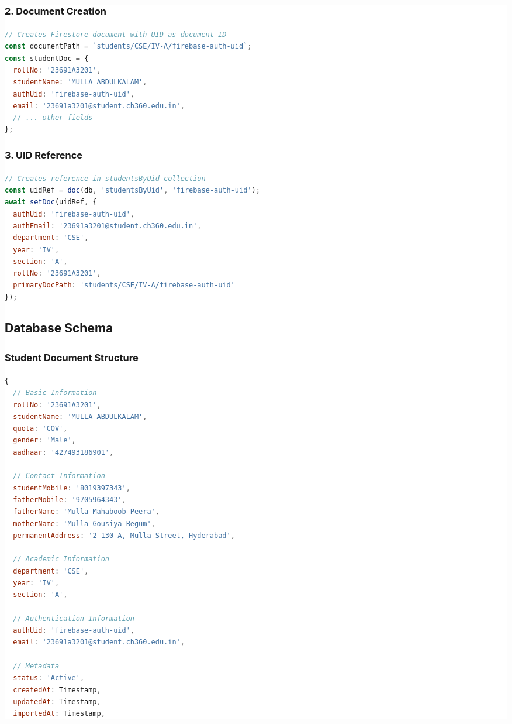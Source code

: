 ```javascript
```

### 2. Document Creation
```javascript
// Creates Firestore document with UID as document ID
const documentPath = `students/CSE/IV-A/firebase-auth-uid`;
const studentDoc = {
  rollNo: '23691A3201',
  studentName: 'MULLA ABDULKALAM',
  authUid: 'firebase-auth-uid',
  email: '23691a3201@student.ch360.edu.in',
  // ... other fields
};
```

### 3. UID Reference
```javascript
// Creates reference in studentsByUid collection
const uidRef = doc(db, 'studentsByUid', 'firebase-auth-uid');
await setDoc(uidRef, {
  authUid: 'firebase-auth-uid',
  authEmail: '23691a3201@student.ch360.edu.in',
  department: 'CSE',
  year: 'IV',
  section: 'A',
  rollNo: '23691A3201',
  primaryDocPath: 'students/CSE/IV-A/firebase-auth-uid'
});
```

## Database Schema

### Student Document Structure
```javascript
{
  // Basic Information
  rollNo: '23691A3201',
  studentName: 'MULLA ABDULKALAM',
  quota: 'COV',
  gender: 'Male',
  aadhaar: '427493186901',
  
  // Contact Information
  studentMobile: '8019397343',
  fatherMobile: '9705964343',
  fatherName: 'Mulla Mahaboob Peera',
  motherName: 'Mulla Gousiya Begum',
  permanentAddress: '2-130-A, Mulla Street, Hyderabad',
  
  // Academic Information
  department: 'CSE',
  year: 'IV',
  section: 'A',
  
  // Authentication Information
  authUid: 'firebase-auth-uid',
  email: '23691a3201@student.ch360.edu.in',
  
  // Metadata
  status: 'Active',
  createdAt: Timestamp,
  updatedAt: Timestamp,
  importedAt: Timestamp,
```